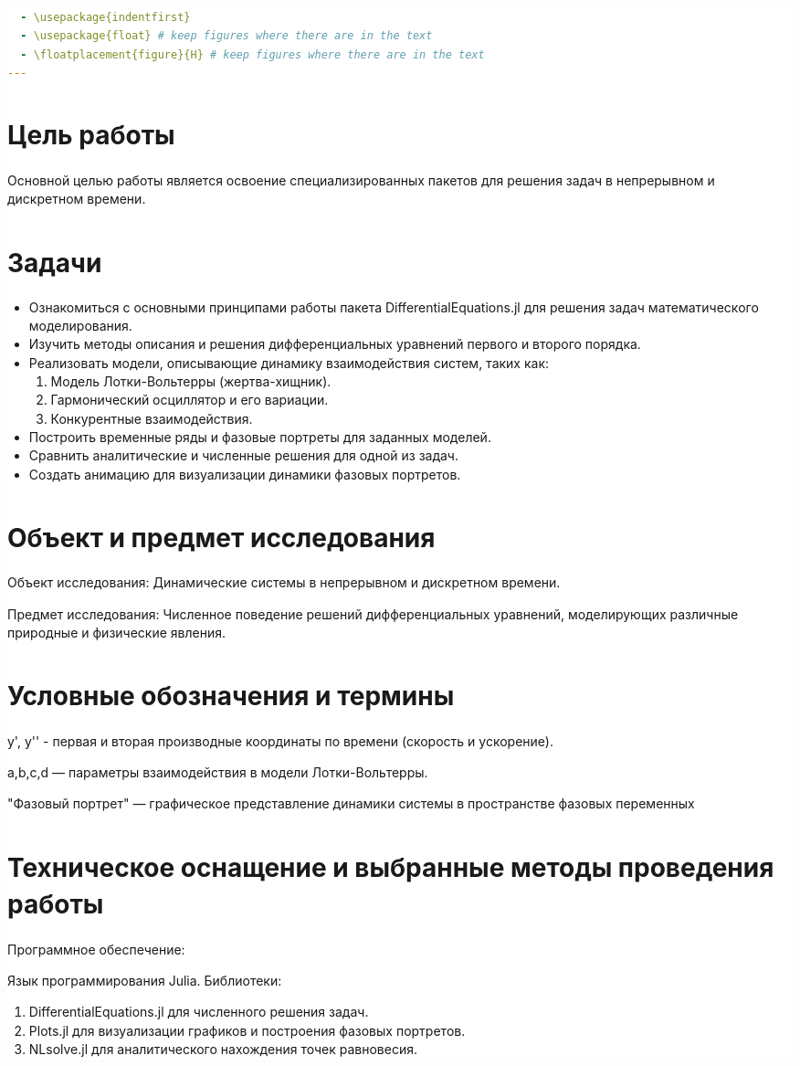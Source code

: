 ```yaml
  - \usepackage{indentfirst}
  - \usepackage{float} # keep figures where there are in the text
  - \floatplacement{figure}{H} # keep figures where there are in the text
---
```


# Цель работы

Основной целью работы является освоение специализированных пакетов для решения
задач в непрерывном и дискретном времени.

# Задачи

- Ознакомиться с основными принципами работы пакета DifferentialEquations.jl для решения задач математического моделирования.
- Изучить методы описания и решения дифференциальных уравнений первого и второго порядка.
- Реализовать модели, описывающие динамику взаимодействия систем, таких как:
    1. Модель Лотки-Вольтерры (жертва-хищник).
    2. Гармонический осциллятор и его вариации.
    3. Конкурентные взаимодействия.
- Построить временные ряды и фазовые портреты для заданных моделей.
- Сравнить аналитические и численные решения для одной из задач.
- Создать анимацию для визуализации динамики фазовых портретов.

# Объект и предмет исследования

Объект исследования: Динамические системы в непрерывном и дискретном времени.

Предмет исследования: Численное поведение решений дифференциальных уравнений, моделирующих различные природные и физические явления.

# Условные обозначения и термины

y', y'' - первая и вторая производные координаты по времени (скорость и ускорение).

a,b,c,d — параметры взаимодействия в модели Лотки-Вольтерры.

"Фазовый портрет" — графическое представление динамики системы в пространстве фазовых переменных

# Техническое оснащение и выбранные методы проведения работы

Программное обеспечение:

Язык программирования Julia.
Библиотеки:
1. DifferentialEquations.jl для численного решения задач.
2. Plots.jl для визуализации графиков и построения фазовых портретов.
3. NLsolve.jl для аналитического нахождения точек равновесия.

